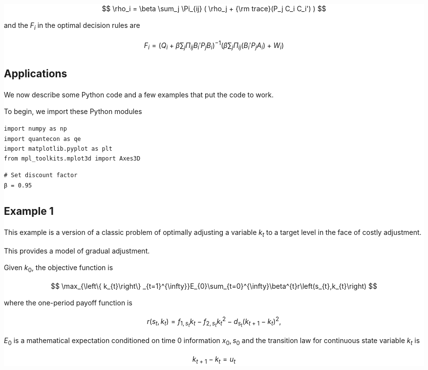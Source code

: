 $$
\rho_i = \beta
 \sum_j \Pi_{ij} ( \rho_j + {\rm trace}(P_j C_i C_i') )
$$

and the $F_i$ in the optimal decision rules are

$$
F_i = (Q_i + \beta \sum_j \Pi_{ij} B_i' P_j B_i)^{-1}
(\beta \sum_j \Pi_{ij}(B_i' P_j A_i )+ W_i)
$$

## Applications

We now describe some Python code and a few examples that put the code to work.

To begin, we import these Python modules

```{code-cell} ipython
import numpy as np
import quantecon as qe
import matplotlib.pyplot as plt
from mpl_toolkits.mplot3d import Axes3D
```

```{code-cell} python3
# Set discount factor
β = 0.95
```

## Example 1

This example is a version of a classic problem of optimally adjusting a variable $k_t$ to a target level in the face of costly adjustment.

This provides a model of gradual adjustment.

Given $k_{0}$, the objective function is

$$
\max_{\left\{ k_{t}\right\} _{t=1}^{\infty}}E_{0}\sum_{t=0}^{\infty}\beta^{t}r\left(s_{t},k_{t}\right)
$$

where the one-period payoff function is

$$
r(s_{t},k_{t})=f_{1,s_t} k_{t}-f_{2,s_t} k_{t}^{2}-d_{s_t}(k_{t+1}-k_{t})^{2},
$$

$E_0$ is a mathematical expectation conditioned on time $0$ information $x_0, s_0$
and the transition law for continuous state variable $k_t$ is

$$
k_{t+1}-k_{t}=u_{t}
$$
